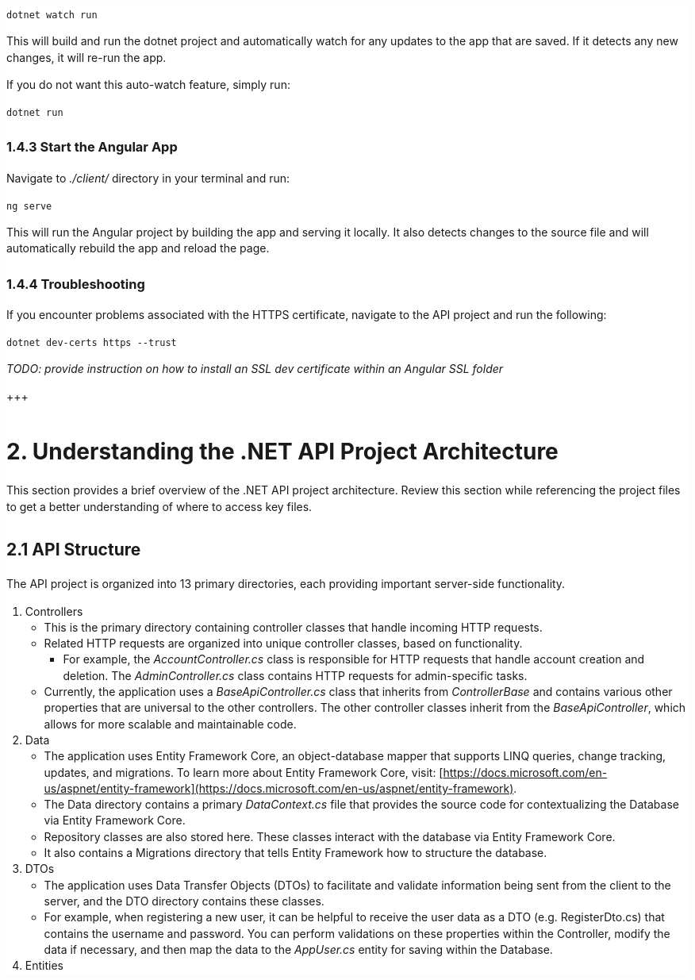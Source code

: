 `dotnet watch run`

This will build and run the dotnet project and automatically watch for any updates to the app that are saved. If it detects any new changes, it will re-run the app. 

If you do not want this auto-watch feature, simply run:

`dotnet run`

### 1.4.3 Start the Angular App
Navigate to *./client/* directory in your terminal and run:

`ng serve`

This will run the Angular project by building the app and serving it locally. It also detects changes to the source file and will automatically rebuild the app and reload the page.

### 1.4.4 Troubleshooting
If you encounter problems associated with the HTTPS certificate, navigate to the API project and run the following:

`dotnet dev-certs https --trust`

*TODO: provide instruction on how to install an SSL dev certificate within an Angular SSL folder*

+++

# 2. Understanding the .NET API Project Architecture
This section provides a brief overview of the .NET API project architecture. Review this section while referencing the project files to get a better understanding of where to access key files.

## 2.1 API Structure
The API project is organized into 13 primary directories, each providing important server-side functionality.
1. Controllers
	- This is the primary directory containing controller classes that handle incoming HTTP requests.
	- Related HTTP requests are organized into unique controller classes, based on functionality. 
		- For example, the *AccountController.cs* class is responsible for HTTP requests that handle account creation and deletion. The *AdminController.cs* class contains HTTP requests for admin-specific tasks.
	- Currently, the application uses a *BaseApiController.cs* class that inherits from *ControllerBase* and contains various other properties that are universal to the other controllers. The other controller classes inherit from the *BaseApiController*, which allows for more scalable and maintainable code.
2. Data
	- The application uses Entity Framework Core, an object-database mapper that supports LINQ queries, change tracking, updates, and migrations. To learn more about Entity Framework Core, visit: [https://docs.microsoft.com/en-us/aspnet/entity-framework](https://docs.microsoft.com/en-us/aspnet/entity-framework).
	- The Data directory contains a primary *DataContext.cs* file that provides the source code for contextualizing the Database via Entity Framework Core.
	- Repository classes are also stored here. These classes interact with the database via Entity Framework Core.
	- It also contains a Migrations directory that tells Entity Framework how to structure the database.
3. DTOs
	- The application uses Data Transfer Objects (DTOs) to facilitate and validate information being sent from the client to the server, and the DTO directory contains these classes.
	- For example, when registering a new user, it can be helpful to receive the user data as a DTO (e.g. RegisterDto.cs) that contains the username and password. You can perform validations on these properties within the Controller, modify the data if necessary, and then map the data to the *AppUser.cs* entity for saving within the Database.
4. Entities
